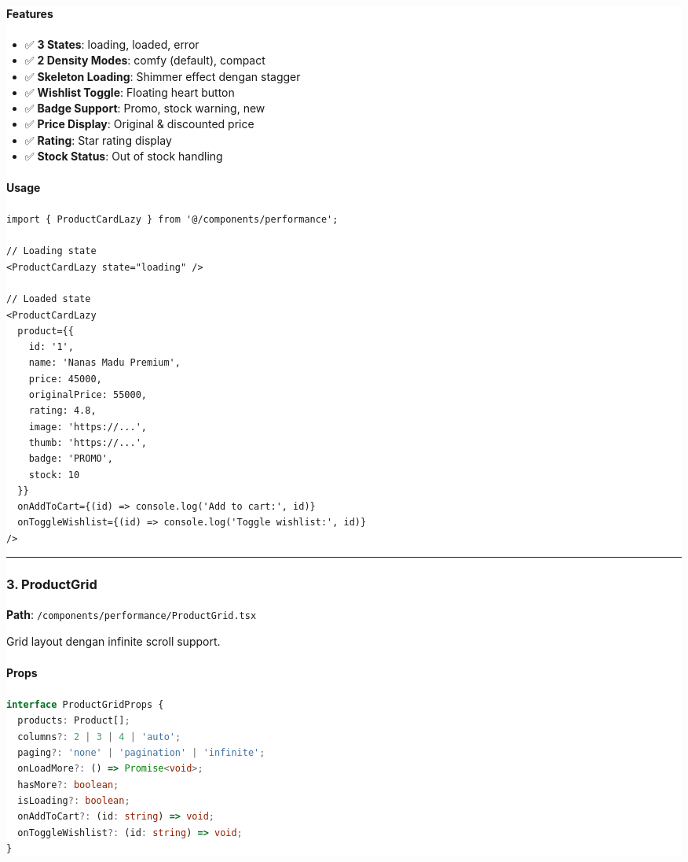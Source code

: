 #### Features

- ✅ **3 States**: loading, loaded, error
- ✅ **2 Density Modes**: comfy (default), compact
- ✅ **Skeleton Loading**: Shimmer effect dengan stagger
- ✅ **Wishlist Toggle**: Floating heart button
- ✅ **Badge Support**: Promo, stock warning, new
- ✅ **Price Display**: Original & discounted price
- ✅ **Rating**: Star rating display
- ✅ **Stock Status**: Out of stock handling

#### Usage

```tsx
import { ProductCardLazy } from '@/components/performance';

// Loading state
<ProductCardLazy state="loading" />

// Loaded state
<ProductCardLazy
  product={{
    id: '1',
    name: 'Nanas Madu Premium',
    price: 45000,
    originalPrice: 55000,
    rating: 4.8,
    image: 'https://...',
    thumb: 'https://...',
    badge: 'PROMO',
    stock: 10
  }}
  onAddToCart={(id) => console.log('Add to cart:', id)}
  onToggleWishlist={(id) => console.log('Toggle wishlist:', id)}
/>
```

---

### 3. ProductGrid

**Path**: `/components/performance/ProductGrid.tsx`

Grid layout dengan infinite scroll support.

#### Props

```typescript
interface ProductGridProps {
  products: Product[];
  columns?: 2 | 3 | 4 | 'auto';
  paging?: 'none' | 'pagination' | 'infinite';
  onLoadMore?: () => Promise<void>;
  hasMore?: boolean;
  isLoading?: boolean;
  onAddToCart?: (id: string) => void;
  onToggleWishlist?: (id: string) => void;
}
```
